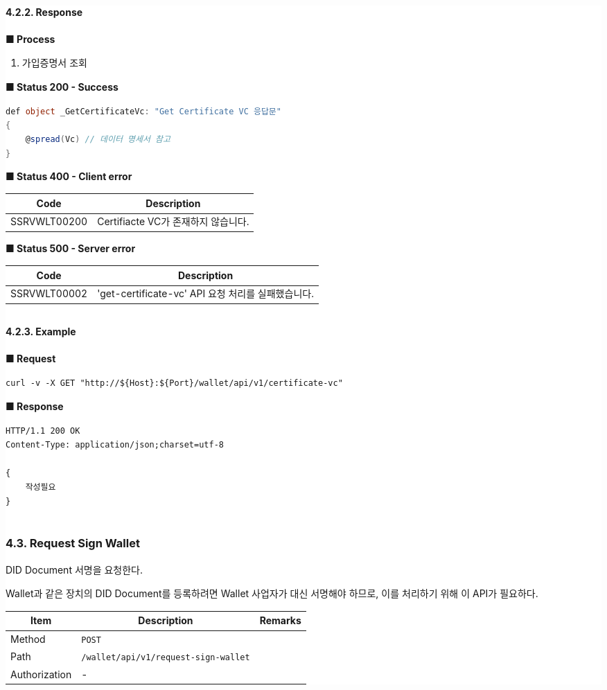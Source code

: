 <div style="page-break-after: always; margin-top: 30px;"></div>

#### 4.2.2. Response

**■ Process**
1. 가입증명서 조회

**■ Status 200 - Success**

```c#
def object _GetCertificateVc: "Get Certificate VC 응답문"
{
    @spread(Vc) // 데이터 명세서 참고
}
```

**■ Status 400 - Client error**


| Code         | Description                         |
| ------------ | ----------------------------------- |
| SSRVWLT00200 | Certifiacte VC가 존재하지 않습니다. |

**■ Status 500 - Server error**

| Code         | Description                                        |
| ------------ | -------------------------------------------------- |
| SSRVWLT00002 | 'get-certificate-vc' API 요청 처리를 실패했습니다. |

<div style="page-break-after: always; margin-top: 30px;"></div>

#### 4.2.3. Example

**■ Request**

```shell
curl -v -X GET "http://${Host}:${Port}/wallet/api/v1/certificate-vc"
```

**■ Response**

```http
HTTP/1.1 200 OK
Content-Type: application/json;charset=utf-8

{
    작성필요
}
```

<div style="page-break-after: always; margin-top: 40px;"></div>

### 4.3. Request Sign Wallet

DID Document 서명을 요청한다.

Wallet과 같은 장치의 DID Document를 등록하려면 Wallet 사업자가 대신 서명해야 하므로, 이를 처리하기 위해 이 API가 필요하다.

| Item          | Description                          | Remarks |
| ------------- | ------------------------------------ | ------- |
| Method        | `POST`                               |         |
| Path          | `/wallet/api/v1/request-sign-wallet` |         |
| Authorization | -                                    |         |
